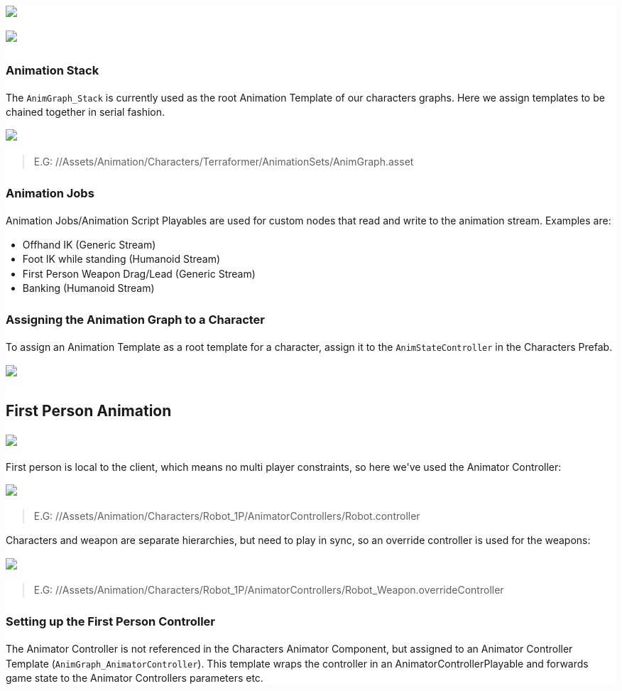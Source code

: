 ![](Images/AnimStateSelector.PNG)


![](Images/AnimStateSelectorInGraph.PNG)

###  Animation Stack
The `AnimGraph_Stack` is currently used as the root Animation Template of our characters graphs. Here we assign 
templates to be chained together in serial fashion.

![](Images/AnimStack.PNG)

> E.G: //Assets/Animation/Characters/Terraformer/AnimationSets/AnimGraph.asset

### Animation Jobs
Animation Jobs/Animation Script Playables are used for custom nodes that read and write to the animation stream. Examples are:

* Offhand IK (Generic Stream)
* Foot IK while standing (Humanoid Stream)
* First Person Weapon Drag/Lead (Generic Stream)
* Banking (Humanoid Stream)

###  Assigning the Animation Graph to a Character
To assign an Animation Template as a root template for a character, assign it to the `AnimStateController` in the 
Characters Prefab.

![](Images/AnimStateController.png)

## First Person Animation
![](Images/FirstPerson.PNG)

First person is local to the client, which means no multi player constraints, so here we've used the Animator Controller:

![](Images/AnimatorController1P.PNG)

> E.G: //Assets/Animation/Characters/Robot_1P/AnimatorControllers/Robot.controller

Characters and weapon are separate hierarchies, but need to play in sync, so an override controller is used for the weapons:

![](Images/OverrideController.PNG)

> E.G: //Assets/Animation/Characters/Robot_1P/AnimatorControllers/Robot_Weapon.overrideController

### Setting up the First Person Controller

The Animator Controller is not referenced in the Characters Animator Component, but assigned to an Animator Controller Template 
(`AnimGraph_AnimatorController`). This template wraps the controller in an AnimatorControllerPlayable and forwards game state 
to the Animator Controllers parameters etc. 
